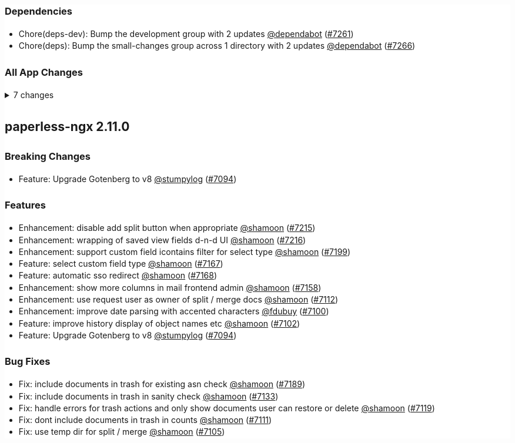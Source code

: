 ### Dependencies

-   Chore(deps-dev): Bump the development group with 2 updates [@dependabot](https://github.com/dependabot) ([#7261](https://github.com/paperless-ngx/paperless-ngx/pull/7261))
-   Chore(deps): Bump the small-changes group across 1 directory with 2 updates [@dependabot](https://github.com/dependabot) ([#7266](https://github.com/paperless-ngx/paperless-ngx/pull/7266))

### All App Changes

<details><summary>7 changes</summary></details>

## paperless-ngx 2.11.0

### Breaking Changes

-   Feature: Upgrade Gotenberg to v8 [@stumpylog](https://github.com/stumpylog) ([#7094](https://github.com/paperless-ngx/paperless-ngx/pull/7094))

### Features

-   Enhancement: disable add split button when appropriate [@shamoon](https://github.com/shamoon) ([#7215](https://github.com/paperless-ngx/paperless-ngx/pull/7215))
-   Enhancement: wrapping of saved view fields d-n-d UI [@shamoon](https://github.com/shamoon) ([#7216](https://github.com/paperless-ngx/paperless-ngx/pull/7216))
-   Enhancement: support custom field icontains filter for select type [@shamoon](https://github.com/shamoon) ([#7199](https://github.com/paperless-ngx/paperless-ngx/pull/7199))
-   Feature: select custom field type [@shamoon](https://github.com/shamoon) ([#7167](https://github.com/paperless-ngx/paperless-ngx/pull/7167))
-   Feature: automatic sso redirect [@shamoon](https://github.com/shamoon) ([#7168](https://github.com/paperless-ngx/paperless-ngx/pull/7168))
-   Enhancement: show more columns in mail frontend admin [@shamoon](https://github.com/shamoon) ([#7158](https://github.com/paperless-ngx/paperless-ngx/pull/7158))
-   Enhancement: use request user as owner of split / merge docs [@shamoon](https://github.com/shamoon) ([#7112](https://github.com/paperless-ngx/paperless-ngx/pull/7112))
-   Enhancement: improve date parsing with accented characters [@fdubuy](https://github.com/fdubuy) ([#7100](https://github.com/paperless-ngx/paperless-ngx/pull/7100))
-   Feature: improve history display of object names etc [@shamoon](https://github.com/shamoon) ([#7102](https://github.com/paperless-ngx/paperless-ngx/pull/7102))
-   Feature: Upgrade Gotenberg to v8 [@stumpylog](https://github.com/stumpylog) ([#7094](https://github.com/paperless-ngx/paperless-ngx/pull/7094))

### Bug Fixes

-   Fix: include documents in trash for existing asn check [@shamoon](https://github.com/shamoon) ([#7189](https://github.com/paperless-ngx/paperless-ngx/pull/7189))
-   Fix: include documents in trash in sanity check [@shamoon](https://github.com/shamoon) ([#7133](https://github.com/paperless-ngx/paperless-ngx/pull/7133))
-   Fix: handle errors for trash actions and only show documents user can restore or delete [@shamoon](https://github.com/shamoon) ([#7119](https://github.com/paperless-ngx/paperless-ngx/pull/7119))
-   Fix: dont include documents in trash in counts [@shamoon](https://github.com/shamoon) ([#7111](https://github.com/paperless-ngx/paperless-ngx/pull/7111))
-   Fix: use temp dir for split / merge [@shamoon](https://github.com/shamoon) ([#7105](https://github.com/paperless-ngx/paperless-ngx/pull/7105))
